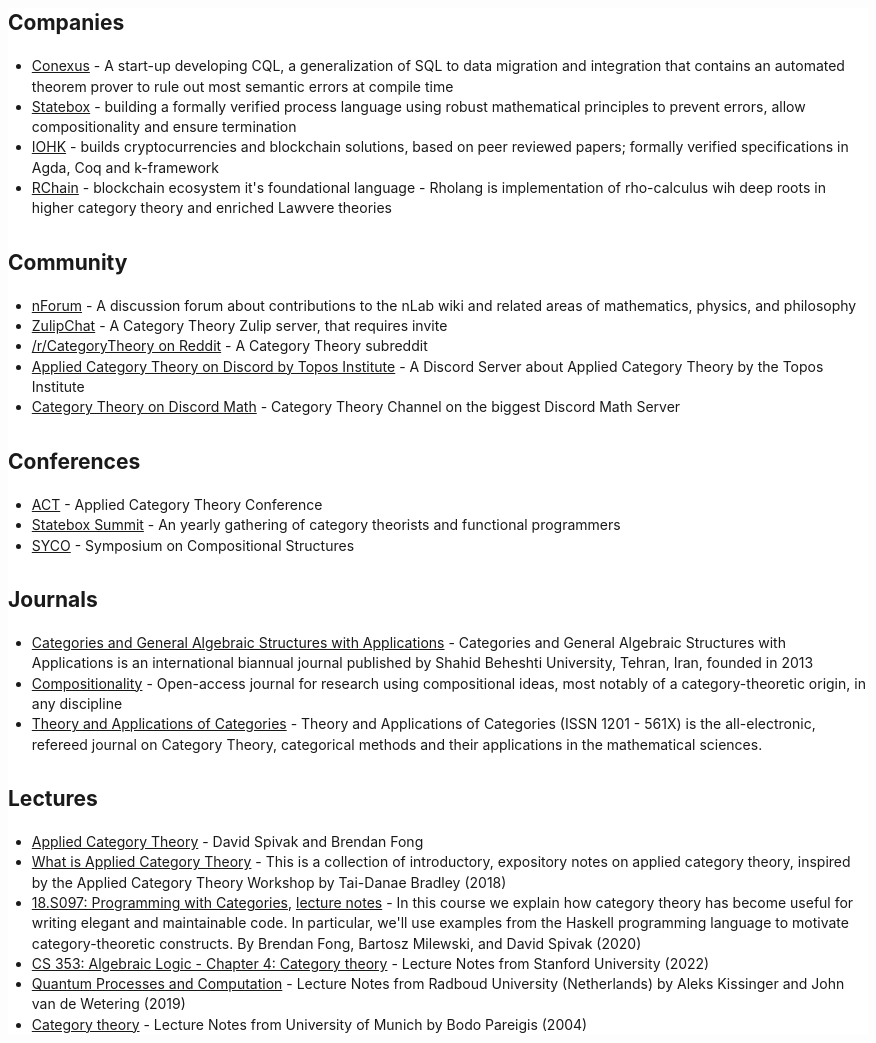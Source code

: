 ## Companies

* [Conexus](https://conexus.com/) - A start-up developing CQL, a generalization of SQL to data migration and integration that contains an automated theorem prover to rule out most semantic errors at compile time
* [Statebox](https://statebox.org/) - building a formally verified process language using robust mathematical principles to prevent errors, allow compositionality and ensure termination
* [IOHK](https://iohk.io/) - builds cryptocurrencies and blockchain solutions, based on peer reviewed papers; formally verified specifications in Agda, Coq and k-framework
* [RChain](https://github.com/rchain/) - blockchain ecosystem it's foundational language - Rholang is implementation of rho-calculus wih deep roots in higher category theory and enriched Lawvere theories

## Community
* [nForum](https://nforum.ncatlab.org/search/?PostBackAction=Search&Type=Topics&Tag=category-theory) - A discussion forum about contributions to the nLab wiki and related areas of mathematics, physics, and philosophy
* [ZulipChat](https://categorytheory.zulipchat.com/) - A Category Theory Zulip server, that requires invite
* [/r/CategoryTheory on Reddit](https://reddit.com/r/categorytheory) - A Category Theory subreddit
* [Applied Category Theory on Discord by Topos Institute](https://discord.gg/hTEpgYv) - A Discord Server about Applied Category Theory by the Topos Institute
* [Category Theory on Discord Math](https://discord.com/channels/268882317391429632/497227343337881640) - Category Theory Channel on the biggest Discord Math Server

## Conferences

* [ACT](http://www.appliedcategorytheory.org/) - Applied Category Theory Conference
* [Statebox Summit](https://summit.statebox.org/) - An yearly gathering of category theorists and functional programmers
* [SYCO](http://events.cs.bham.ac.uk/syco) - Symposium on Compositional Structures

## Journals

* [Categories and General Algebraic Structures with Applications](https://cgasa.sbu.ac.ir/) - Categories and General Algebraic Structures with Applications is an international biannual journal published by Shahid Beheshti University, Tehran, Iran, founded in 2013
* [Compositionality](http://www.compositionality-journal.org/) - Open-access journal for research using compositional ideas, most notably of a category-theoretic origin, in any discipline
* [Theory and Applications of Categories](http://www.tac.mta.ca/tac/) - Theory and Applications of Categories (ISSN 1201 - 561X) is the all-electronic, refereed journal on Category Theory, categorical methods and their applications in the mathematical sciences.

## Lectures
  * [Applied Category Theory](https://ocw.mit.edu/courses/mathematics/18-s097-applied-category-theory-january-iap-2019/) - David Spivak and Brendan Fong
  * [What is Applied Category Theory](https://arxiv.org/abs/1809.05923) - This is a collection of introductory, expository notes on applied category theory, inspired by the Applied Category Theory Workshop by Tai-Danae Bradley (2018)
  * [18.S097: Programming with Categories](http://brendanfong.com/programmingcats.html), [lecture notes](http://brendanfong.com/programmingcats_files/cats4progs-DRAFT.pdf) - In this course we explain how category theory has become useful for writing elegant and maintainable code. In particular, we'll use examples from the Haskell programming language to motivate category-theoretic constructs. By Brendan Fong, Bartosz Milewski, and David Spivak (2020)
  * [CS 353: Algebraic Logic - Chapter 4: Category theory](http://boole.stanford.edu/cs353/handouts/book4.pdf) - Lecture Notes from Stanford University (2022)
  * [Quantum Processes and Computation](http://www.cs.ru.nl/A.Kissinger/teaching/qpc2019/) - Lecture Notes from Radboud University (Netherlands) by Aleks Kissinger and John van de Wetering (2019)
  * [Category theory](http://www.mathematik.uni-muenchen.de/~pareigis/Vorlesungen/04SS/Cats1.pdf) - Lecture Notes from University of Munich by Bodo Pareigis (2004)